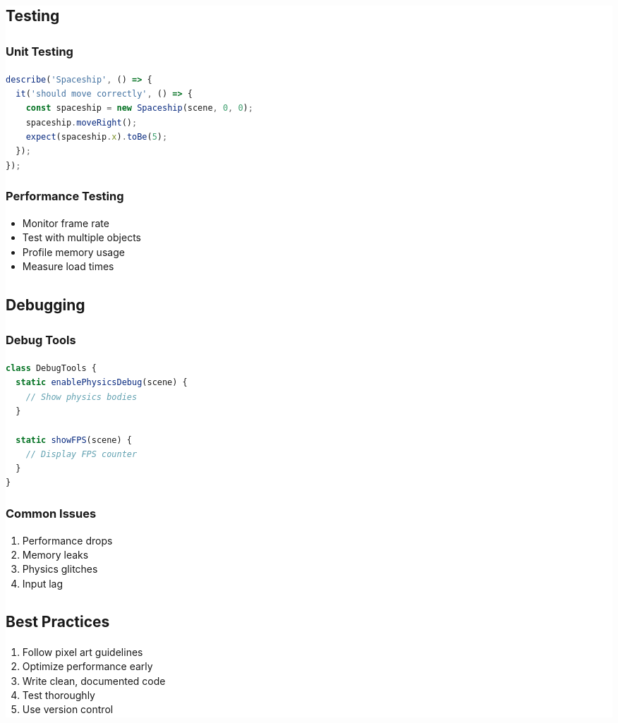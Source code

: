 ## Testing

### Unit Testing

```javascript
describe('Spaceship', () => {
  it('should move correctly', () => {
    const spaceship = new Spaceship(scene, 0, 0);
    spaceship.moveRight();
    expect(spaceship.x).toBe(5);
  });
});
```

### Performance Testing

- Monitor frame rate
- Test with multiple objects
- Profile memory usage
- Measure load times

## Debugging

### Debug Tools

```javascript
class DebugTools {
  static enablePhysicsDebug(scene) {
    // Show physics bodies
  }

  static showFPS(scene) {
    // Display FPS counter
  }
}
```

### Common Issues

1. Performance drops
2. Memory leaks
3. Physics glitches
4. Input lag

## Best Practices

1. Follow pixel art guidelines
2. Optimize performance early
3. Write clean, documented code
4. Test thoroughly
5. Use version control
